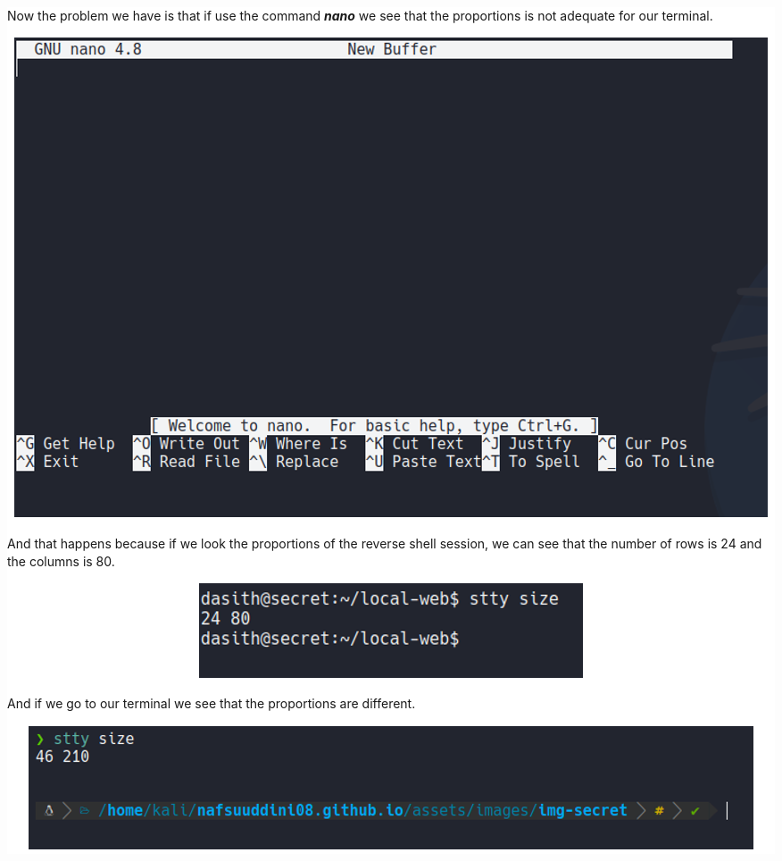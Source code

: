 Now the problem we have is that if use the command ***nano*** we see that the proportions is not adequate for our terminal.

<p align = "center">
<img src = "/assets/images/img-secret/captura58.png">
</p>

And that happens because if we look the proportions of the reverse shell session, we can see that the number of rows is 24 and the columns is 80.

<p align = "center">
<img src = "/assets/images/img-secret/captura59.png">
</p>

And if we go to our terminal we see that the proportions are different. 

<p align = "center">
<img src = "/assets/images/img-secret/captura60.png">
</p>
